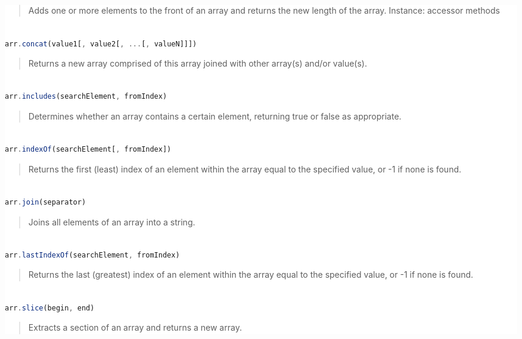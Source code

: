 > Adds one or more elements to the front of an array and returns the new length of the array.
> Instance: accessor methods

```js

arr.concat(value1[, value2[, ...[, valueN]]])

```

> Returns a new array comprised of this array joined with other array(s) and/or value(s).



```js

arr.includes(searchElement, fromIndex)

```

> Determines whether an array contains a certain element, returning true or false as appropriate.



```js

arr.indexOf(searchElement[, fromIndex])

```

> Returns the first (least) index of an element within the array equal to the specified value, or -1 if none is found.



```js

arr.join(separator)

```

> Joins all elements of an array into a string.



```js

arr.lastIndexOf(searchElement, fromIndex)

```

> Returns the last (greatest) index of an element within the array equal to the specified value, or -1 if none is found.



```js

arr.slice(begin, end)

```

> Extracts a section of an array and returns a new array.

